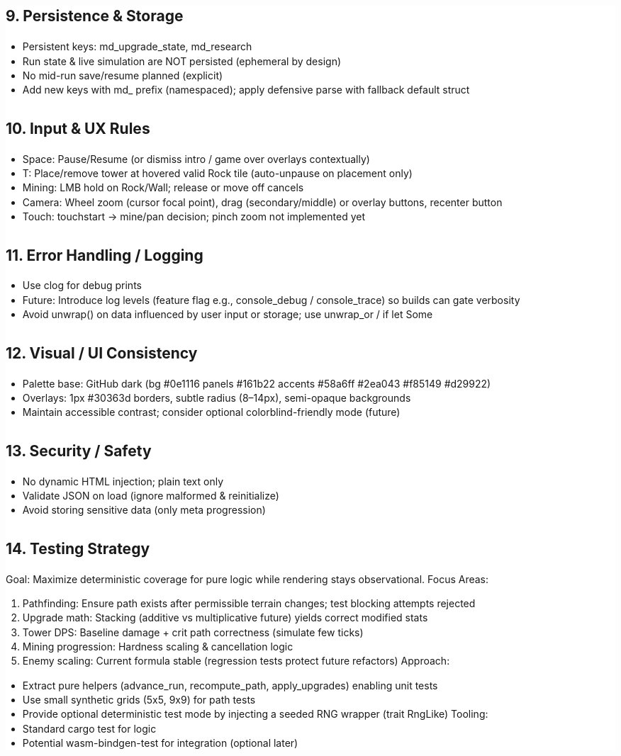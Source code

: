 ## 9. Persistence & Storage
- Persistent keys: md_upgrade_state, md_research
- Run state & live simulation are NOT persisted (ephemeral by design)
- No mid-run save/resume planned (explicit)
- Add new keys with md_ prefix (namespaced); apply defensive parse with fallback default struct

## 10. Input & UX Rules
- Space: Pause/Resume (or dismiss intro / game over overlays contextually)
- T: Place/remove tower at hovered valid Rock tile (auto-unpause on placement only)
- Mining: LMB hold on Rock/Wall; release or move off cancels
- Camera: Wheel zoom (cursor focal point), drag (secondary/middle) or overlay buttons, recenter button
- Touch: touchstart -> mine/pan decision; pinch zoom not implemented yet

## 11. Error Handling / Logging
- Use clog for debug prints
- Future: Introduce log levels (feature flag e.g., console_debug / console_trace) so builds can gate verbosity
- Avoid unwrap() on data influenced by user input or storage; use unwrap_or / if let Some

## 12. Visual / UI Consistency
- Palette base: GitHub dark (bg #0e1116 panels #161b22 accents #58a6ff #2ea043 #f85149 #d29922)
- Overlays: 1px #30363d borders, subtle radius (8–14px), semi-opaque backgrounds
- Maintain accessible contrast; consider optional colorblind-friendly mode (future)

## 13. Security / Safety
- No dynamic HTML injection; plain text only
- Validate JSON on load (ignore malformed & reinitialize)
- Avoid storing sensitive data (only meta progression)

## 14. Testing Strategy
Goal: Maximize deterministic coverage for pure logic while rendering stays observational.
Focus Areas:
1. Pathfinding: Ensure path exists after permissible terrain changes; test blocking attempts rejected
2. Upgrade math: Stacking (additive vs multiplicative future) yields correct modified stats
3. Tower DPS: Baseline damage + crit path correctness (simulate few ticks)
4. Mining progression: Hardness scaling & cancellation logic
5. Enemy scaling: Current formula stable (regression tests protect future refactors)
Approach:
- Extract pure helpers (advance_run, recompute_path, apply_upgrades) enabling unit tests
- Use small synthetic grids (5x5, 9x9) for path tests
- Provide optional deterministic test mode by injecting a seeded RNG wrapper (trait RngLike)
Tooling:
- Standard cargo test for logic
- Potential wasm-bindgen-test for integration (optional later)
